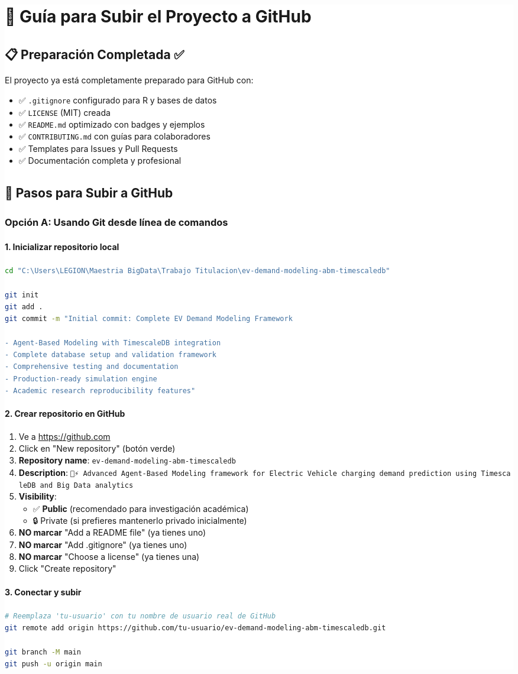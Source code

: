 # 🚀 Guía para Subir el Proyecto a GitHub

## 📋 Preparación Completada ✅

El proyecto ya está completamente preparado para GitHub con:
- ✅ `.gitignore` configurado para R y bases de datos
- ✅ `LICENSE` (MIT) creada
- ✅ `README.md` optimizado con badges y ejemplos
- ✅ `CONTRIBUTING.md` con guías para colaboradores
- ✅ Templates para Issues y Pull Requests
- ✅ Documentación completa y profesional

## 🎯 Pasos para Subir a GitHub

### Opción A: Usando Git desde línea de comandos

#### 1. Inicializar repositorio local
```bash
cd "C:\Users\LEGION\Maestria BigData\Trabajo Titulacion\ev-demand-modeling-abm-timescaledb"

git init
git add .
git commit -m "Initial commit: Complete EV Demand Modeling Framework

- Agent-Based Modeling with TimescaleDB integration
- Complete database setup and validation framework  
- Comprehensive testing and documentation
- Production-ready simulation engine
- Academic research reproducibility features"
```

#### 2. Crear repositorio en GitHub
1. Ve a https://github.com
2. Click en "New repository" (botón verde)
3. **Repository name**: `ev-demand-modeling-abm-timescaledb`
4. **Description**: `🚗⚡ Advanced Agent-Based Modeling framework for Electric Vehicle charging demand prediction using TimescaleDB and Big Data analytics`
5. **Visibility**: 
   - ✅ **Public** (recomendado para investigación académica)
   - 🔒 Private (si prefieres mantenerlo privado inicialmente)
6. **NO marcar** "Add a README file" (ya tienes uno)
7. **NO marcar** "Add .gitignore" (ya tienes uno)  
8. **NO marcar** "Choose a license" (ya tienes una)
9. Click "Create repository"

#### 3. Conectar y subir
```bash
# Reemplaza 'tu-usuario' con tu nombre de usuario real de GitHub
git remote add origin https://github.com/tu-usuario/ev-demand-modeling-abm-timescaledb.git

git branch -M main
git push -u origin main
```
